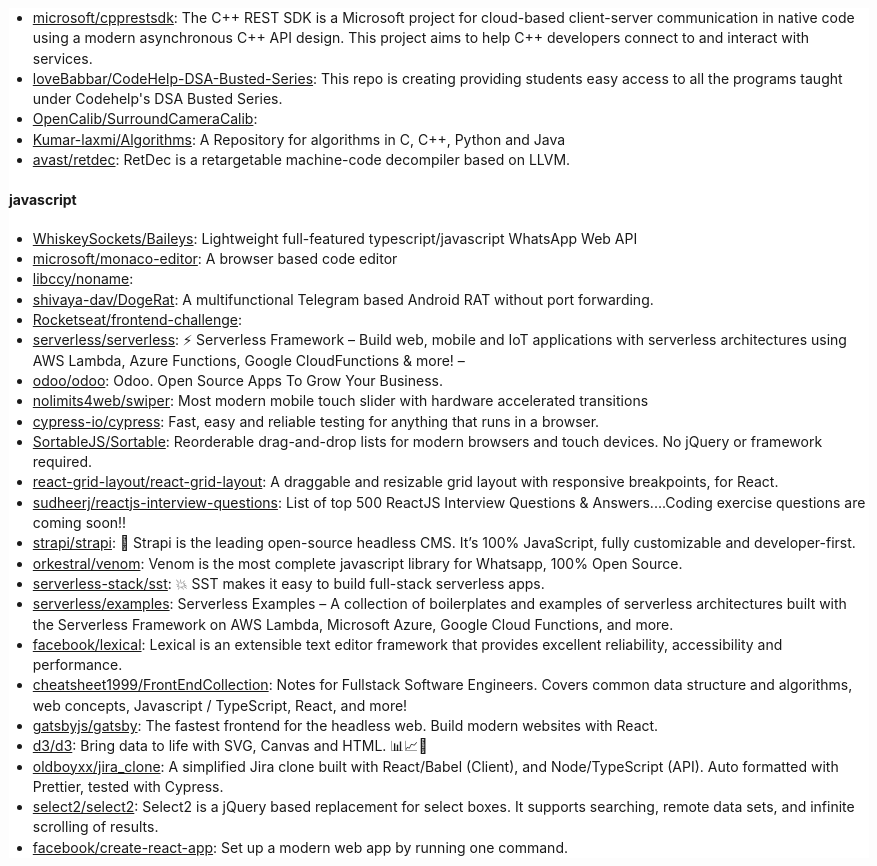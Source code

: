 * [microsoft/cpprestsdk](https://github.com/microsoft/cpprestsdk): The C++ REST SDK is a Microsoft project for cloud-based client-server communication in native code using a modern asynchronous C++ API design. This project aims to help C++ developers connect to and interact with services.
* [loveBabbar/CodeHelp-DSA-Busted-Series](https://github.com/loveBabbar/CodeHelp-DSA-Busted-Series): This repo is creating providing students easy access to all the programs taught under Codehelp's DSA Busted Series.
* [OpenCalib/SurroundCameraCalib](https://github.com/OpenCalib/SurroundCameraCalib): 
* [Kumar-laxmi/Algorithms](https://github.com/Kumar-laxmi/Algorithms): A Repository for algorithms in C, C++, Python and Java
* [avast/retdec](https://github.com/avast/retdec): RetDec is a retargetable machine-code decompiler based on LLVM.

#### javascript
* [WhiskeySockets/Baileys](https://github.com/WhiskeySockets/Baileys): Lightweight full-featured typescript/javascript WhatsApp Web API
* [microsoft/monaco-editor](https://github.com/microsoft/monaco-editor): A browser based code editor
* [libccy/noname](https://github.com/libccy/noname): 
* [shivaya-dav/DogeRat](https://github.com/shivaya-dav/DogeRat): A multifunctional Telegram based Android RAT without port forwarding.
* [Rocketseat/frontend-challenge](https://github.com/Rocketseat/frontend-challenge): 
* [serverless/serverless](https://github.com/serverless/serverless): ⚡ Serverless Framework – Build web, mobile and IoT applications with serverless architectures using AWS Lambda, Azure Functions, Google CloudFunctions & more! –
* [odoo/odoo](https://github.com/odoo/odoo): Odoo. Open Source Apps To Grow Your Business.
* [nolimits4web/swiper](https://github.com/nolimits4web/swiper): Most modern mobile touch slider with hardware accelerated transitions
* [cypress-io/cypress](https://github.com/cypress-io/cypress): Fast, easy and reliable testing for anything that runs in a browser.
* [SortableJS/Sortable](https://github.com/SortableJS/Sortable): Reorderable drag-and-drop lists for modern browsers and touch devices. No jQuery or framework required.
* [react-grid-layout/react-grid-layout](https://github.com/react-grid-layout/react-grid-layout): A draggable and resizable grid layout with responsive breakpoints, for React.
* [sudheerj/reactjs-interview-questions](https://github.com/sudheerj/reactjs-interview-questions): List of top 500 ReactJS Interview Questions & Answers....Coding exercise questions are coming soon!!
* [strapi/strapi](https://github.com/strapi/strapi): 🚀 Strapi is the leading open-source headless CMS. It’s 100% JavaScript, fully customizable and developer-first.
* [orkestral/venom](https://github.com/orkestral/venom): Venom is the most complete javascript library for Whatsapp, 100% Open Source.
* [serverless-stack/sst](https://github.com/serverless-stack/sst): 💥 SST makes it easy to build full-stack serverless apps.
* [serverless/examples](https://github.com/serverless/examples): Serverless Examples – A collection of boilerplates and examples of serverless architectures built with the Serverless Framework on AWS Lambda, Microsoft Azure, Google Cloud Functions, and more.
* [facebook/lexical](https://github.com/facebook/lexical): Lexical is an extensible text editor framework that provides excellent reliability, accessibility and performance.
* [cheatsheet1999/FrontEndCollection](https://github.com/cheatsheet1999/FrontEndCollection): Notes for Fullstack Software Engineers. Covers common data structure and algorithms, web concepts, Javascript / TypeScript, React, and more!
* [gatsbyjs/gatsby](https://github.com/gatsbyjs/gatsby): The fastest frontend for the headless web. Build modern websites with React.
* [d3/d3](https://github.com/d3/d3): Bring data to life with SVG, Canvas and HTML. 📊📈🎉
* [oldboyxx/jira_clone](https://github.com/oldboyxx/jira_clone): A simplified Jira clone built with React/Babel (Client), and Node/TypeScript (API). Auto formatted with Prettier, tested with Cypress.
* [select2/select2](https://github.com/select2/select2): Select2 is a jQuery based replacement for select boxes. It supports searching, remote data sets, and infinite scrolling of results.
* [facebook/create-react-app](https://github.com/facebook/create-react-app): Set up a modern web app by running one command.

